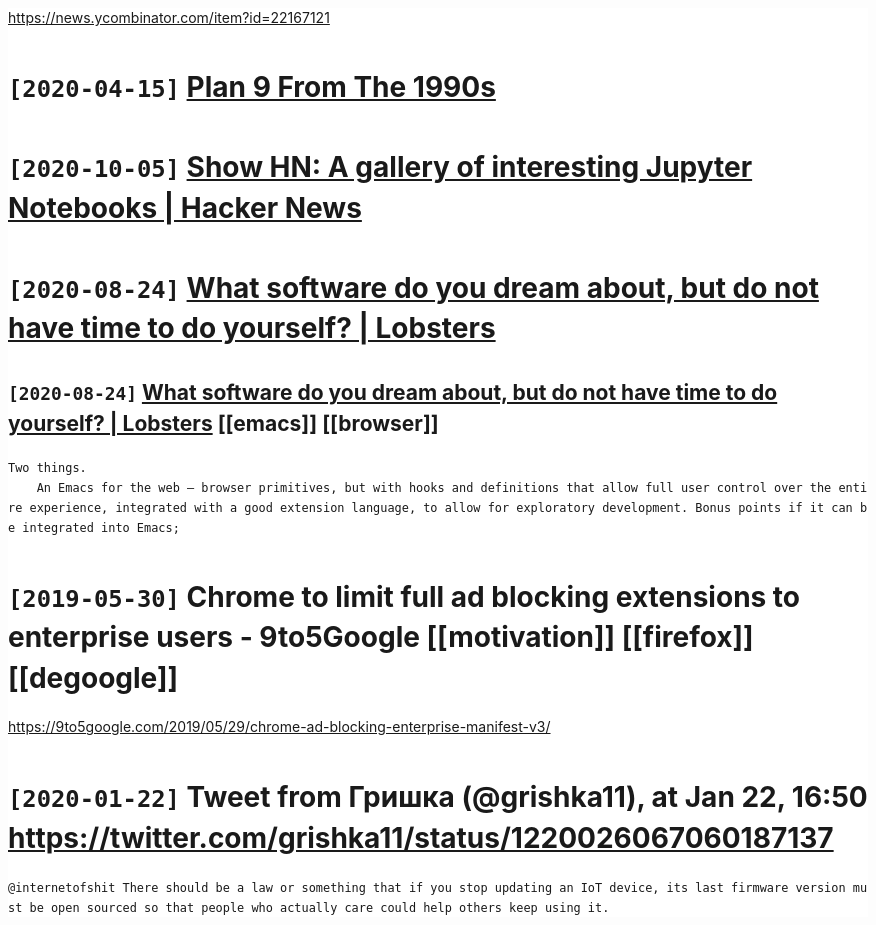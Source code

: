 <https://news.ycombinator.com/item?id=22167121>  




# `[2020-04-15]` [Plan 9 From The 1990s](http://willghatch.net/blog/2020/01/14/plan-9-from-the-1990s/)




# `[2020-10-05]` [Show HN: A gallery of interesting Jupyter Notebooks | Hacker News](https://news.ycombinator.com/item?id=24688831)




# `[2020-08-24]` [What software do you dream about, but do not have time to do yourself? | Lobsters](https://lobste.rs/s/8aiw6g/what_software_do_you_dream_about_do_not)





## `[2020-08-24]` [What software do you dream about, but do not have time to do yourself? | Lobsters](https://lobste.rs/s/8aiw6g/what_software_do_you_dream_about_do_not#c_tnkntw)      [[emacs]] [[browser]]

    Two things.
        An Emacs for the web – browser primitives, but with hooks and definitions that allow full user control over the entire experience, integrated with a good extension language, to allow for exploratory development. Bonus points if it can be integrated into Emacs;




# `[2019-05-30]` Chrome to limit full ad blocking extensions to enterprise users - 9to5Google      [[motivation]] [[firefox]] [[degoogle]]

<https://9to5google.com/2019/05/29/chrome-ad-blocking-enterprise-manifest-v3/>  




# `[2020-01-22]` Tweet from Гришка (@grishka11), at Jan 22, 16:50 <https://twitter.com/grishka11/status/1220026067060187137>

    @internetofshit There should be a law or something that if you stop updating an IoT device, its last firmware version must be open sourced so that people who actually care could help others keep using it.
